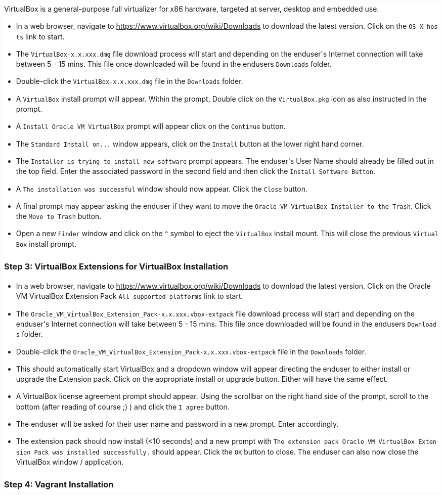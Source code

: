 VirtualBox is a general-purpose full virtualizer for x86 hardware, targeted at server, desktop and embedded use.

* In a web browser, navigate to https://www.virtualbox.org/wiki/Downloads to download the latest version. Click on the `OS X hosts` link to start.

* The `VirtualBox-x.x.xxx.dmg` file download process will start and depending on the enduser's Internet connection will take between 5 - 15 mins. This file once downloaded will be found in the endusers `Downloads` folder.

* Double-click the `VirtualBox-x.x.xxx.dmg` file in the `Downloads` folder.

* A `VirtualBox` install prompt will appear. Within the prompt, Double click on the `VirtualBox.pkg` icon as also instructed in the prompt.

* A `Install Oracle VM VirtualBox` prompt will appear click on the `Continue` button.

* The `Standard Install on...` window appears, click on the `Install` button at the lower right hand corner.

* The `Installer is trying to install new software` prompt appears. The enduser's User Name should already be filled out in the top field. Enter the associated password in the second field and then click the `Install Software Button`.

* A `The installation was successful` window should now appear. Click the `Close` button.

* A final prompt may appear asking the enduser if they want to move the `Oracle VM VirtualBox Installer to the Trash`. Click the `Move to Trash` button.

* Open a new `Finder` window and click on the `^` symbol to eject the `VirtualBox` install mount. This will close the previous `VirtualBox` install prompt.

### Step 3: VirtualBox Extensions for VirtualBox Installation

* In a web browser, navigate to https://www.virtualbox.org/wiki/Downloads to download the latest version. Click on the Oracle VM VirtualBox Extension Pack `All supported platforms` link to start.

* The `Oracle_VM_VirtualBox_Extension_Pack-x.x.xxx.vbox-extpack` file download process will start and depending on the enduser's Internet connection will take between 5 - 15 mins. This file once downloaded will be found in the endusers `Downloads` folder.

* Double-click the `Oracle_VM_VirtualBox_Extension_Pack-x.x.xxx.vbox-extpack` file in the `Downloads` folder.

* This should automatically start VirtualBox and a dropdown window will appear directing the enduser to either install or upgrade the Extension pack. Click on the appropriate install or upgrade button. Either will have the same effect.

* A VirtualBox license agreement prompt should appear. Using the scrollbar on the right hand side of the prompt, scroll to the bottom (after reading of course ;) ) and click the `I agree` button.

*  The enduser will be asked for their user name and password in a new prompt. Enter accordingly.

* The extension pack should now install (<10 seconds) and a new prompt with `The extension pack Oracle VM VirtualBox Extension Pack was installed successfully.` should appear. Click the `OK` button to close. The enduser can also now close the VirtualBox window / application.

### Step 4: Vagrant Installation
